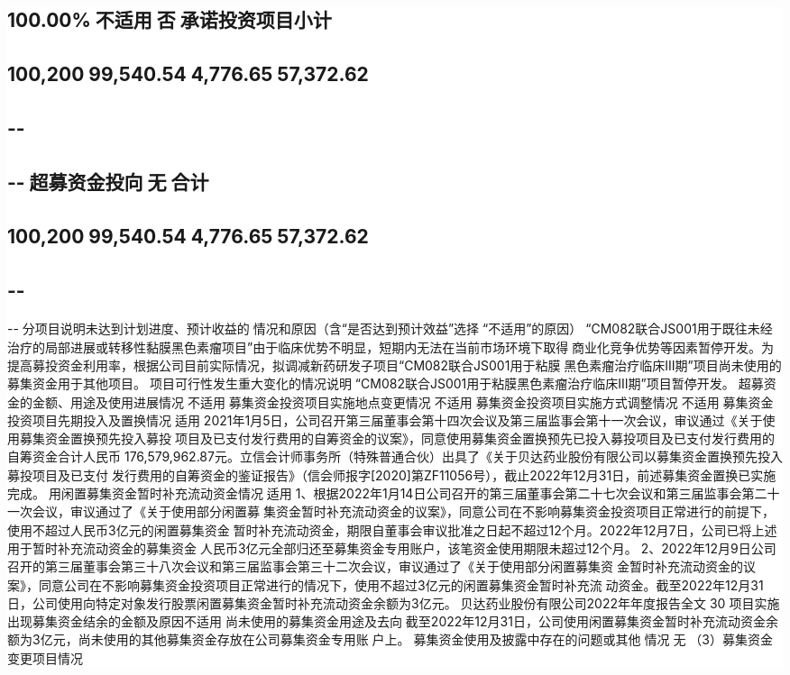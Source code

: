 100.00%
不适用
否
承诺投资项目小计
--
100,200
99,540.54
4,776.65
57,372.62
--
--
--
--
超募资金投向
无
合计
--
100,200
99,540.54
4,776.65
57,372.62
--
--
--
--
分项目说明未达到计划进度、预计收益的
情况和原因（含“是否达到预计效益”选择
“不适用”的原因）
“CM082联合JS001用于既往未经治疗的局部进展或转移性黏膜黑色素瘤项目”由于临床优势不明显，短期内无法在当前市场环境下取得
商业化竞争优势等因素暂停开发。为提高募投资金利用率，根据公司目前实际情况，拟调减新药研发子项目“CM082联合JS001用于粘膜
黑色素瘤治疗临床Ⅲ期”项目尚未使用的募集资金用于其他项目。
项目可行性发生重大变化的情况说明
“CM082联合JS001用于粘膜黑色素瘤治疗临床Ⅲ期”项目暂停开发。
超募资金的金额、用途及使用进展情况
不适用
募集资金投资项目实施地点变更情况
不适用
募集资金投资项目实施方式调整情况
不适用
募集资金投资项目先期投入及置换情况
适用
2021年1月5日，公司召开第三届董事会第十四次会议及第三届监事会第十一次会议，审议通过《关于使用募集资金置换预先投入募投
项目及已支付发行费用的自筹资金的议案》，同意使用募集资金置换预先已投入募投项目及已支付发行费用的自筹资金合计人民币
176,579,962.87元。立信会计师事务所（特殊普通合伙）出具了《关于贝达药业股份有限公司以募集资金置换预先投入募投项目及已支付
发行费用的自筹资金的鉴证报告》（信会师报字[2020]第ZF11056号），截止2022年12月31日，前述募集资金置换已实施完成。
用闲置募集资金暂时补充流动资金情况
适用
1、根据2022年1月14日公司召开的第三届董事会第二十七次会议和第三届监事会第二十一次会议，审议通过了《关于使用部分闲置募
集资金暂时补充流动资金的议案》，同意公司在不影响募集资金投资项目正常进行的前提下，使用不超过人民币3亿元的闲置募集资金
暂时补充流动资金，期限自董事会审议批准之日起不超过12个月。2022年12月7日，公司已将上述用于暂时补充流动资金的募集资金
人民币3亿元全部归还至募集资金专用账户，该笔资金使用期限未超过12个月。
2、2022年12月9日公司召开的第三届董事会第三十八次会议和第三届监事会第三十二次会议，审议通过了《关于使用部分闲置募集资
金暂时补充流动资金的议案》，同意公司在不影响募集资金投资项目正常进行的情况下，使用不超过3亿元的闲置募集资金暂时补充流
动资金。截至2022年12月31日，公司使用向特定对象发行股票闲置募集资金暂时补充流动资金余额为3亿元。
贝达药业股份有限公司2022年年度报告全文
30
项目实施出现募集资金结余的金额及原因不适用
尚未使用的募集资金用途及去向
截至2022年12月31日，公司使用闲置募集资金暂时补充流动资金余额为3亿元，尚未使用的其他募集资金存放在公司募集资金专用账
户上。
募集资金使用及披露中存在的问题或其他
情况
无
（3）募集资金变更项目情况